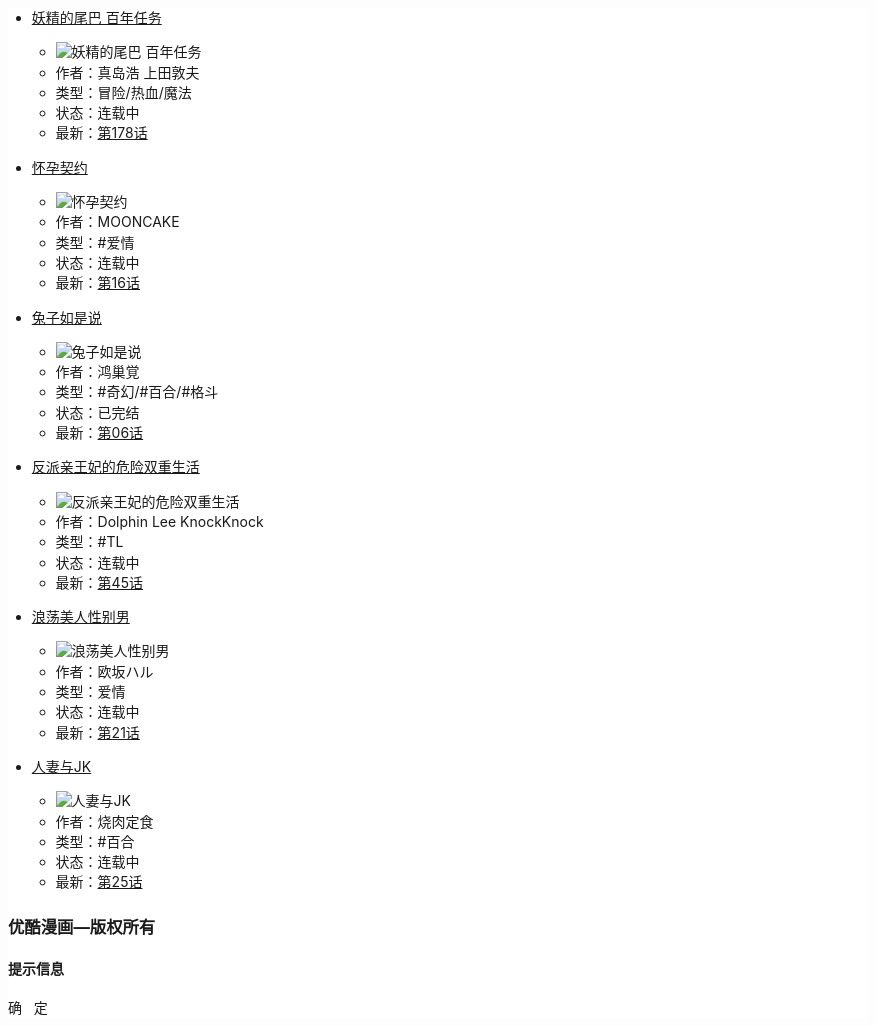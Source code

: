 - [妖精的尾巴 百年任务](https://www.ykmh.net/manhua/yaojingdeweibabainianrenwu/)
  - ![妖精的尾巴 百年任务](http://js.tingliu.cc/images/cover/202101/1611739325C0xLDteHCWEE_hv7.jpg)
  - 作者：真岛浩 上田敦夫
  - 类型：冒险/热血/魔法
  - 状态：连载中
  - 最新：[第178话](/manhua/yaojingdeweibabainianrenwu/263905.html)

- [怀孕契约](https://www.ykmh.net/manhua/huaiyunqiyue/)
  - ![怀孕契约](http://js.tingliu.cc/images/cover/202501/1736328071ZMlhyO4DhPATvFGD.jpg)
  - 作者：MOONCAKE
  - 类型：#爱情
  - 状态：连载中
  - 最新：[第16话](/manhua/huaiyunqiyue/263904.html)

- [兔子如是说](https://www.ykmh.net/manhua/tuzirushishuo/)
  - ![兔子如是说](http://js.tingliu.cc/images/cover/202409/1726649417uBz5FvsKXuRBXqlq.jpg)
  - 作者：鸿巢覚
  - 类型：#奇幻/#百合/#格斗
  - 状态：已完结
  - 最新：[第06话](/manhua/tuzirushishuo/263902.html)

- [反派亲王妃的危险双重生活](https://www.ykmh.net/manhua/fanpaiqinwangfeideweixianshuangchongshenghuo/)
  - ![反派亲王妃的危险双重生活](http://js.tingliu.cc/images/cover/202404/1713425539TSXspi74ZdhEMj0m.jpg)
  - 作者：Dolphin Lee KnockKnock
  - 类型：#TL
  - 状态：连载中
  - 最新：[第45话](/manhua/fanpaiqinwangfeideweixianshuangchongshenghuo/263901.html)

- [浪荡美人性别男](https://www.ykmh.net/manhua/langdangmeirenxingbienan/)
  - ![浪荡美人性别男](http://js.tingliu.cc/images/cover/202204/1651215131ovaxzrFvMAdGjDTH.jpg)
  - 作者：欧坂ハル
  - 类型：爱情
  - 状态：连载中
  - 最新：[第21话](/manhua/langdangmeirenxingbienan/263896.html)

- [人妻与JK](https://www.ykmh.net/manhua/renqiyuJK/)
  - ![人妻与JK](http://js.tingliu.cc/images/cover/202105/1620707485k8SWnvp5ia8qTh1P.jpg)
  - 作者：烧肉定食
  - 类型：#百合
  - 状态：连载中
  - 最新：[第25话](/manhua/renqiyuJK/263895.html)

### 优酷漫画—版权所有

#### 提示信息

确   定